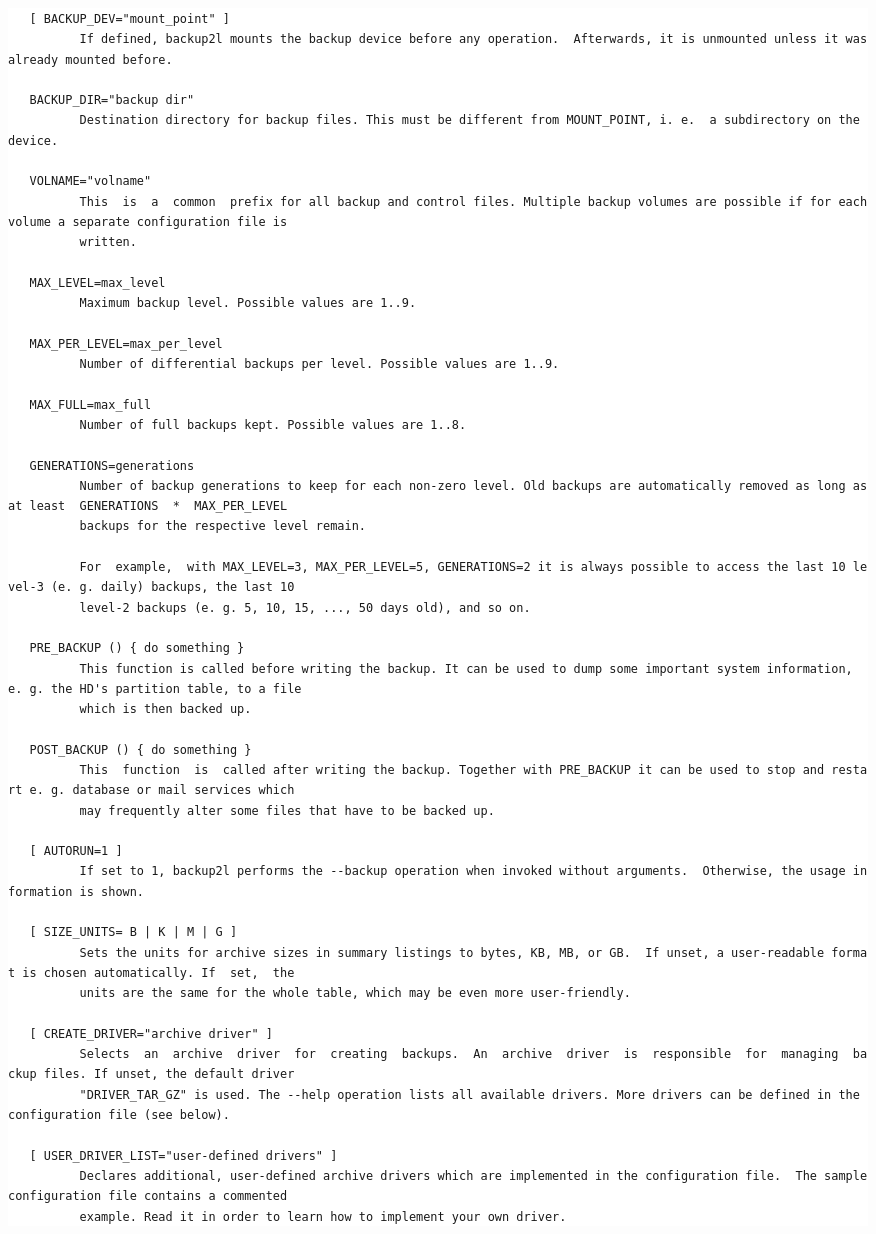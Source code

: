        [ BACKUP_DEV="mount_point" ]
              If defined, backup2l mounts the backup device before any operation.  Afterwards, it is unmounted unless it was already mounted before.

       BACKUP_DIR="backup dir"
              Destination directory for backup files. This must be different from MOUNT_POINT, i. e.  a subdirectory on the device.

       VOLNAME="volname"
              This  is  a  common  prefix for all backup and control files. Multiple backup volumes are possible if for each volume a separate configuration file is
              written.

       MAX_LEVEL=max_level
              Maximum backup level. Possible values are 1..9.

       MAX_PER_LEVEL=max_per_level
              Number of differential backups per level. Possible values are 1..9.

       MAX_FULL=max_full
              Number of full backups kept. Possible values are 1..8.

       GENERATIONS=generations
              Number of backup generations to keep for each non-zero level. Old backups are automatically removed as long as at least  GENERATIONS  *  MAX_PER_LEVEL
              backups for the respective level remain.

              For  example,  with MAX_LEVEL=3, MAX_PER_LEVEL=5, GENERATIONS=2 it is always possible to access the last 10 level-3 (e. g. daily) backups, the last 10
              level-2 backups (e. g. 5, 10, 15, ..., 50 days old), and so on.

       PRE_BACKUP () { do something }
              This function is called before writing the backup. It can be used to dump some important system information, e. g. the HD's partition table, to a file
              which is then backed up.

       POST_BACKUP () { do something }
              This  function  is  called after writing the backup. Together with PRE_BACKUP it can be used to stop and restart e. g. database or mail services which
              may frequently alter some files that have to be backed up.

       [ AUTORUN=1 ]
              If set to 1, backup2l performs the --backup operation when invoked without arguments.  Otherwise, the usage information is shown.

       [ SIZE_UNITS= B | K | M | G ]
              Sets the units for archive sizes in summary listings to bytes, KB, MB, or GB.  If unset, a user-readable format is chosen automatically. If  set,  the
              units are the same for the whole table, which may be even more user-friendly.

       [ CREATE_DRIVER="archive driver" ]
              Selects  an  archive  driver  for  creating  backups.  An  archive  driver  is  responsible  for  managing  backup files. If unset, the default driver
              "DRIVER_TAR_GZ" is used. The --help operation lists all available drivers. More drivers can be defined in the configuration file (see below).

       [ USER_DRIVER_LIST="user-defined drivers" ]
              Declares additional, user-defined archive drivers which are implemented in the configuration file.  The sample configuration file contains a commented
              example. Read it in order to learn how to implement your own driver.
